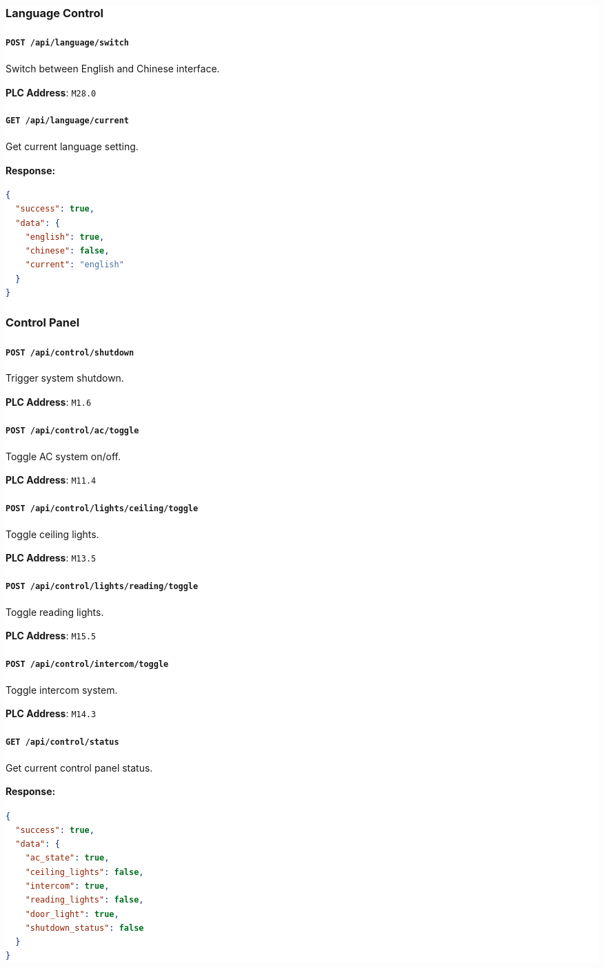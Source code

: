### Language Control

#### `POST /api/language/switch`
Switch between English and Chinese interface.

**PLC Address**: `M28.0`

#### `GET /api/language/current`
Get current language setting.

**Response:**
```json
{
  "success": true,
  "data": {
    "english": true,
    "chinese": false,
    "current": "english"
  }
}
```

### Control Panel

#### `POST /api/control/shutdown`
Trigger system shutdown.

**PLC Address**: `M1.6`

#### `POST /api/control/ac/toggle`
Toggle AC system on/off.

**PLC Address**: `M11.4`

#### `POST /api/control/lights/ceiling/toggle`
Toggle ceiling lights.

**PLC Address**: `M13.5`

#### `POST /api/control/lights/reading/toggle`
Toggle reading lights.

**PLC Address**: `M15.5`

#### `POST /api/control/intercom/toggle`
Toggle intercom system.

**PLC Address**: `M14.3`

#### `GET /api/control/status`
Get current control panel status.

**Response:**
```json
{
  "success": true,
  "data": {
    "ac_state": true,
    "ceiling_lights": false,
    "intercom": true,
    "reading_lights": false,
    "door_light": true,
    "shutdown_status": false
  }
}
```
